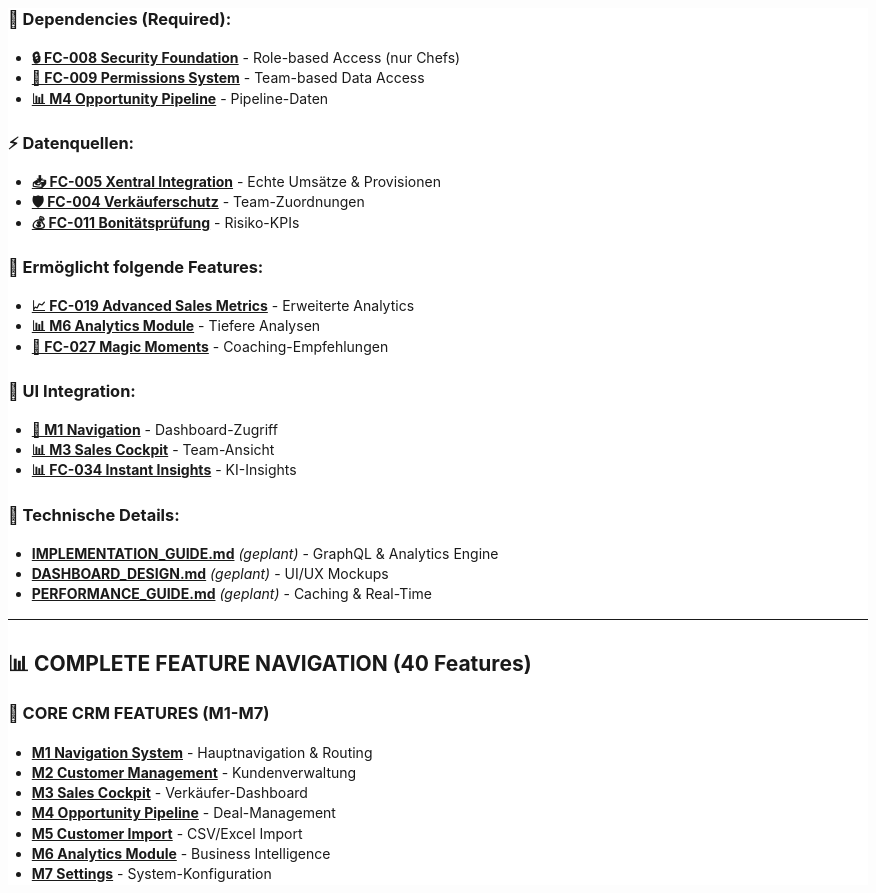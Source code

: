 ### 🔗 Dependencies (Required):
- **[🔒 FC-008 Security Foundation](/docs/features/ACTIVE/01_security_foundation/FC-008_TECH_CONCEPT.md)** - Role-based Access (nur Chefs)
- **[👥 FC-009 Permissions System](/docs/features/ACTIVE/04_permissions_system/FC-009_TECH_CONCEPT.md)** - Team-based Data Access
- **[📊 M4 Opportunity Pipeline](/docs/features/ACTIVE/02_opportunity_pipeline/M4_TECH_CONCEPT.md)** - Pipeline-Daten

### ⚡ Datenquellen:
- **[📥 FC-005 Xentral Integration](/docs/features/PLANNED/08_xentral_integration/FC-005_TECH_CONCEPT.md)** - Echte Umsätze & Provisionen
- **[🛡️ FC-004 Verkäuferschutz](/docs/features/PLANNED/07_verkaeuferschutz/FC-004_TECH_CONCEPT.md)** - Team-Zuordnungen
- **[💰 FC-011 Bonitätsprüfung](/docs/features/ACTIVE/02_opportunity_pipeline/integrations/FC-011_TECH_CONCEPT.md)** - Risiko-KPIs

### 🚀 Ermöglicht folgende Features:
- **[📈 FC-019 Advanced Sales Metrics](/docs/features/PLANNED/19_advanced_metrics/FC-019_TECH_CONCEPT.md)** - Erweiterte Analytics
- **[📊 M6 Analytics Module](/docs/features/PLANNED/13_analytics_m6/M6_TECH_CONCEPT.md)** - Tiefere Analysen
- **[🎯 FC-027 Magic Moments](/docs/features/PLANNED/27_magic_moments/FC-027_TECH_CONCEPT.md)** - Coaching-Empfehlungen

### 🎨 UI Integration:
- **[🧭 M1 Navigation](/docs/features/ACTIVE/05_ui_foundation/M1_TECH_CONCEPT.md)** - Dashboard-Zugriff
- **[📊 M3 Sales Cockpit](/docs/features/ACTIVE/05_ui_foundation/M3_TECH_CONCEPT.md)** - Team-Ansicht
- **[📊 FC-034 Instant Insights](/docs/features/PLANNED/34_instant_insights/FC-034_TECH_CONCEPT.md)** - KI-Insights

### 🔧 Technische Details:
- **[IMPLEMENTATION_GUIDE.md](/docs/features/ACTIVE/01_security/IMPLEMENTATION_GUIDE.md)** *(geplant)* - GraphQL & Analytics Engine
- **[DASHBOARD_DESIGN.md](/docs/features/ACTIVE/01_security/DASHBOARD_DESIGN.md)** *(geplant)* - UI/UX Mockups
- **[PERFORMANCE_GUIDE.md](/docs/features/ACTIVE/01_security/PERFORMANCE_GUIDE.md)** *(geplant)* - Caching & Real-Time

---

## 📊 COMPLETE FEATURE NAVIGATION (40 Features)

### 🏢 CORE CRM FEATURES (M1-M7)
- **[M1 Navigation System](/docs/features/ACTIVE/05_ui_foundation/M1_TECH_CONCEPT.md)** - Hauptnavigation & Routing
- **[M2 Customer Management](/docs/features/ACTIVE/03_customer_management/M2_TECH_CONCEPT.md)** - Kundenverwaltung
- **[M3 Sales Cockpit](/docs/features/ACTIVE/05_ui_foundation/M3_TECH_CONCEPT.md)** - Verkäufer-Dashboard
- **[M4 Opportunity Pipeline](/docs/features/ACTIVE/02_opportunity_pipeline/M4_TECH_CONCEPT.md)** - Deal-Management
- **[M5 Customer Import](/docs/features/PLANNED/05_customer_import/M5_TECH_CONCEPT.md)** - CSV/Excel Import
- **[M6 Analytics Module](/docs/features/PLANNED/13_analytics_m6/M6_TECH_CONCEPT.md)** - Business Intelligence
- **[M7 Settings](/docs/features/ACTIVE/05_ui_foundation/M7_TECH_CONCEPT.md)** - System-Konfiguration
